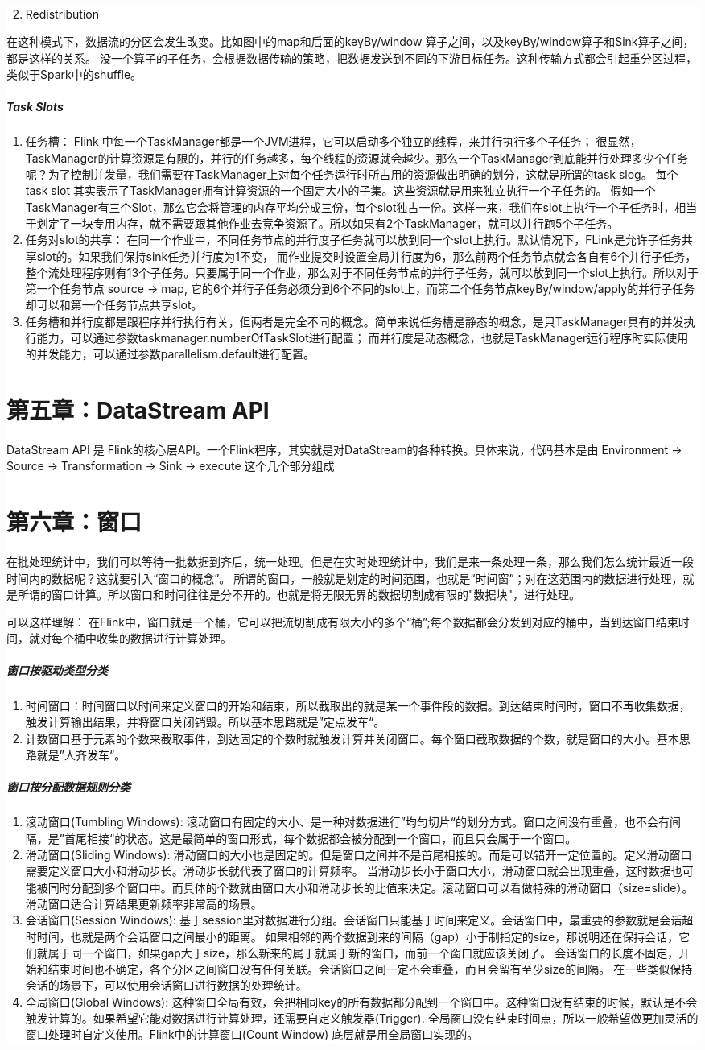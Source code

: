 2. Redistribution

在这种模式下，数据流的分区会发生改变。比如图中的map和后面的keyBy/window 算子之间，以及keyBy/window算子和Sink算子之间，都是这样的关系。
没一个算子的子任务，会根据数据传输的策略，把数据发送到不同的下游目标任务。这种传输方式都会引起重分区过程，类似于Spark中的shuffle。


##### Task Slots

1. 任务槽： Flink 中每一个TaskManager都是一个JVM进程，它可以启动多个独立的线程，来并行执行多个子任务；
很显然，TaskManager的计算资源是有限的，并行的任务越多，每个线程的资源就会越少。那么一个TaskManager到底能并行处理多少个任务呢？为了控制并发量，我们需要在TaskManager上对每个任务运行时所占用的资源做出明确的划分，这就是所谓的task slog。
每个task slot 其实表示了TaskManager拥有计算资源的一个固定大小的子集。这些资源就是用来独立执行一个子任务的。
假如一个TaskManager有三个Slot，那么它会将管理的内存平均分成三份，每个slot独占一份。这样一来，我们在slot上执行一个子任务时，相当于划定了一块专用内存，就不需要跟其他作业去竞争资源了。所以如果有2个TaskManager，就可以并行跑5个子任务。
2. 任务对slot的共享：
在同一个作业中，不同任务节点的并行度子任务就可以放到同一个slot上执行。默认情况下，FLink是允许子任务共享slot的。如果我们保持sink任务并行度为1不变，
而作业提交时设置全局并行度为6，那么前两个任务节点就会各自有6个并行子任务，整个流处理程序则有13个子任务。只要属于同一个作业，那么对于不同任务节点的并行子任务，就可以放到同一个slot上执行。所以对于第一个任务节点 source -> map,
它的6个并行子任务必须分到6个不同的slot上，而第二个任务节点keyBy/window/apply的并行子任务却可以和第一个任务节点共享slot。
3. 任务槽和并行度都是跟程序并行执行有关，但两者是完全不同的概念。简单来说任务槽是静态的概念，是只TaskManager具有的并发执行能力，可以通过参数taskmanager.numberOfTaskSlot进行配置；
而并行度是动态概念，也就是TaskManager运行程序时实际使用的并发能力，可以通过参数parallelism.default进行配置。

# 第五章：DataStream API
DataStream API 是 Flink的核心层API。一个Flink程序，其实就是对DataStream的各种转换。具体来说，代码基本是由 Environment ->  Source ->  Transformation -> Sink -> execute
这个几个部分组成

# 第六章：窗口

在批处理统计中，我们可以等待一批数据到齐后，统一处理。但是在实时处理统计中，我们是来一条处理一条，那么我们怎么统计最近一段时间内的数据呢？这就要引入“窗口的概念”。
所谓的窗口，一般就是划定的时间范围，也就是“时间窗”；对在这范围内的数据进行处理，就是所谓的窗口计算。所以窗口和时间往往是分不开的。也就是将无限无界的数据切割成有限的"数据块"，进行处理。

可以这样理解： 在Flink中，窗口就是一个桶，它可以把流切割成有限大小的多个“桶”;每个数据都会分发到对应的桶中，当到达窗口结束时间，就对每个桶中收集的数据进行计算处理。

##### 窗口按驱动类型分类

1. 时间窗口：时间窗口以时间来定义窗口的开始和结束，所以截取出的就是某一个事件段的数据。到达结束时间时，窗口不再收集数据，触发计算输出结果，并将窗口关闭销毁。所以基本思路就是”定点发车“。
2. 计数窗口基于元素的个数来截取事件，到达固定的个数时就触发计算并关闭窗口。每个窗口截取数据的个数，就是窗口的大小。基本思路就是”人齐发车“。

##### 窗口按分配数据规则分类
1. 滚动窗口(Tumbling Windows): 滚动窗口有固定的大小、是一种对数据进行”均匀切片“的划分方式。窗口之间没有重叠，也不会有间隔，是”首尾相接“的状态。这是最简单的窗口形式，每个数据都会被分配到一个窗口，而且只会属于一个窗口。
2. 滑动窗口(Sliding Windows): 滑动窗口的大小也是固定的。但是窗口之间并不是首尾相接的。而是可以错开一定位置的。定义滑动窗口需要定义窗口大小和滑动步长。滑动步长就代表了窗口的计算频率。
当滑动步长小于窗口大小，滑动窗口就会出现重叠，这时数据也可能被同时分配到多个窗口中。而具体的个数就由窗口大小和滑动步长的比值来决定。滚动窗口可以看做特殊的滑动窗口（size=slide）。
滑动窗口适合计算结果更新频率非常高的场景。
3. 会话窗口(Session Windows): 基于session里对数据进行分组。会话窗口只能基于时间来定义。会话窗口中，最重要的参数就是会话超时时间，也就是两个会话窗口之间最小的距离。
如果相邻的两个数据到来的间隔（gap）小于制指定的size，那说明还在保持会话，它们就属于同一个窗口，如果gap大于size，那么新来的属于就属于新的窗口，而前一个窗口就应该关闭了。
会话窗口的长度不固定，开始和结束时间也不确定，各个分区之间窗口没有任何关联。会话窗口之间一定不会重叠，而且会留有至少size的间隔。
在一些类似保持会话的场景下，可以使用会话窗口进行数据的处理统计。
4. 全局窗口(Global Windows): 这种窗口全局有效，会把相同key的所有数据都分配到一个窗口中。这种窗口没有结束的时候，默认是不会触发计算的。如果希望它能对数据进行计算处理，还需要自定义触发器(Trigger).
全局窗口没有结束时间点，所以一般希望做更加灵活的窗口处理时自定义使用。Flink中的计算窗口(Count Window) 底层就是用全局窗口实现的。
